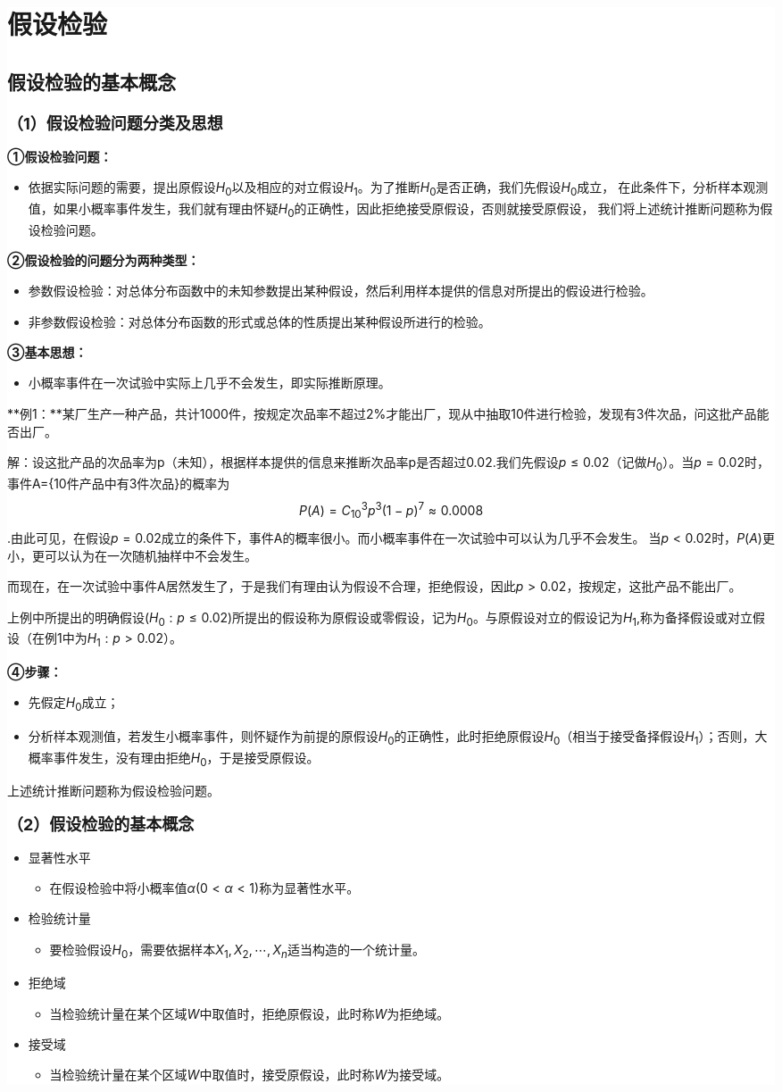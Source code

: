 # 假设检验

## 假设检验的基本概念

<font size=4>**（1）假设检验问题分类及思想**</font>

**①假设检验问题：**

* 依据实际问题的需要，提出原假设$H_{0}$以及相应的对立假设$H_{1}$。为了推断$H_{0}$是否正确，我们先假设$H_{0}$成立，
      在此条件下，分析样本观测值，如果小概率事件发生，我们就有理由怀疑$H_{0}$的正确性，因此拒绝接受原假设，否则就接受原假设，
      我们将上述统计推断问题称为假设检验问题。

**②假设检验的问题分为两种类型：**

* 参数假设检验：对总体分布函数中的未知参数提出某种假设，然后利用样本提供的信息对所提出的假设进行检验。

* 非参数假设检验：对总体分布函数的形式或总体的性质提出某种假设所进行的检验。

**③基本思想：**

* 小概率事件在一次试验中实际上几乎不会发生，即实际推断原理。


**例1：**某厂生产一种产品，共计1000件，按规定次品率不超过$2\%$才能出厂，现从中抽取10件进行检验，发现有3件次品，问这批产品能否出厂。

解：设这批产品的次品率为p（未知），根据样本提供的信息来推断次品率p是否超过0.02.我们先假设$p\leq 0.02$（记做$H_0$）。当$p=0.02$时，事件A={10件产品中有3件次品}的概率为$$P(A)=C_{10}^3p^3(1-p)^7\approx 0.0008$$.由此可见，在假设$p=0.02$成立的条件下，事件A的概率很小。而小概率事件在一次试验中可以认为几乎不会发生。
当$p<0.02$时，$P(A)$更小，更可以认为在一次随机抽样中不会发生。

而现在，在一次试验中事件A居然发生了，于是我们有理由认为假设不合理，拒绝假设，因此$p>0.02$，按规定，这批产品不能出厂。

上例中所提出的明确假设($H_0:p\leq 0.02$)所提出的假设称为原假设或零假设，记为$H_0$。与原假设对立的假设记为$H_1$,称为备择假设或对立假设（在例1中为$H_1:p>0.02$）。

**④步骤：**

* 先假定$H_0$成立；

* 分析样本观测值，若发生小概率事件，则怀疑作为前提的原假设$H_0$的正确性，此时拒绝原假设$H_0$（相当于接受备择假设$H_1$）；否则，大概率事件发生，没有理由拒绝$H_0$，于是接受原假设。

上述统计推断问题称为假设检验问题。

<font size=4>**（2）假设检验的基本概念**</font>

* 显著性水平

  * 在假设检验中将小概率值$\alpha (0<\alpha<1)$称为显著性水平。

* 检验统计量

  * 要检验假设$H_{0}$，需要依据样本$X_{1},X_{2},\cdots,X_{n}$适当构造的一个统计量。

* 拒绝域

  * 当检验统计量在某个区域$W$中取值时，拒绝原假设，此时称$W$为拒绝域。
 
* 接受域

  * 当检验统计量在某个区域$W$中取值时，接受原假设，此时称$W$为接受域。
